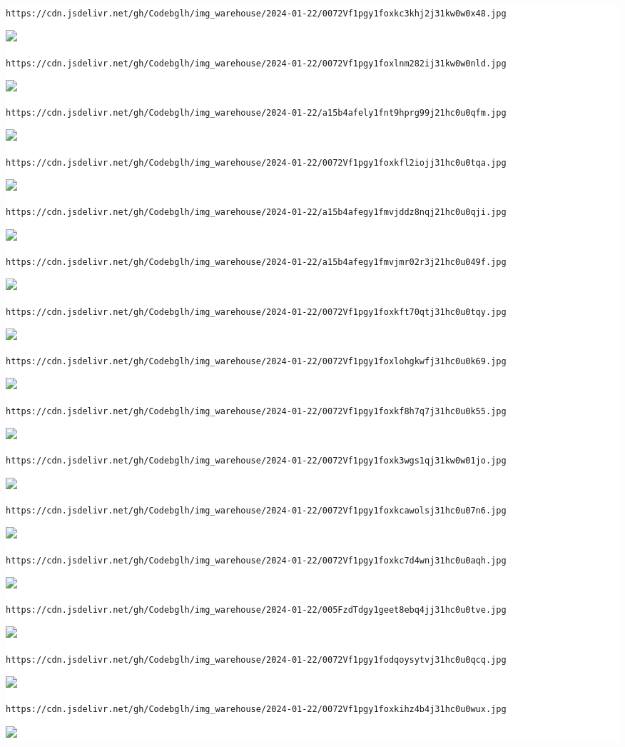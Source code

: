 ```
https://cdn.jsdelivr.net/gh/Codebglh/img_warehouse/2024-01-22/0072Vf1pgy1foxkc3khj2j31kw0w0x48.jpg
```
![](https://cdn.jsdelivr.net/gh/Codebglh/img_warehouse/2024-01-22/0072Vf1pgy1foxlnm282ij31kw0w0nld.jpg)
```
https://cdn.jsdelivr.net/gh/Codebglh/img_warehouse/2024-01-22/0072Vf1pgy1foxlnm282ij31kw0w0nld.jpg
```
![](https://cdn.jsdelivr.net/gh/Codebglh/img_warehouse/2024-01-22/a15b4afely1fnt9hprg99j21hc0u0qfm.jpg)
```
https://cdn.jsdelivr.net/gh/Codebglh/img_warehouse/2024-01-22/a15b4afely1fnt9hprg99j21hc0u0qfm.jpg
```
![](https://cdn.jsdelivr.net/gh/Codebglh/img_warehouse/2024-01-22/0072Vf1pgy1foxkfl2iojj31hc0u0tqa.jpg)
```
https://cdn.jsdelivr.net/gh/Codebglh/img_warehouse/2024-01-22/0072Vf1pgy1foxkfl2iojj31hc0u0tqa.jpg
```
![](https://cdn.jsdelivr.net/gh/Codebglh/img_warehouse/2024-01-22/a15b4afegy1fmvjddz8nqj21hc0u0qji.jpg)
```
https://cdn.jsdelivr.net/gh/Codebglh/img_warehouse/2024-01-22/a15b4afegy1fmvjddz8nqj21hc0u0qji.jpg
```
![](https://cdn.jsdelivr.net/gh/Codebglh/img_warehouse/2024-01-22/a15b4afegy1fmvjmr02r3j21hc0u049f.jpg)
```
https://cdn.jsdelivr.net/gh/Codebglh/img_warehouse/2024-01-22/a15b4afegy1fmvjmr02r3j21hc0u049f.jpg
```
![](https://cdn.jsdelivr.net/gh/Codebglh/img_warehouse/2024-01-22/0072Vf1pgy1foxkft70qtj31hc0u0tqy.jpg)
```
https://cdn.jsdelivr.net/gh/Codebglh/img_warehouse/2024-01-22/0072Vf1pgy1foxkft70qtj31hc0u0tqy.jpg
```
![](https://cdn.jsdelivr.net/gh/Codebglh/img_warehouse/2024-01-22/0072Vf1pgy1foxlohgkwfj31hc0u0k69.jpg)
```
https://cdn.jsdelivr.net/gh/Codebglh/img_warehouse/2024-01-22/0072Vf1pgy1foxlohgkwfj31hc0u0k69.jpg
```
![](https://cdn.jsdelivr.net/gh/Codebglh/img_warehouse/2024-01-22/0072Vf1pgy1foxkf8h7q7j31hc0u0k55.jpg)
```
https://cdn.jsdelivr.net/gh/Codebglh/img_warehouse/2024-01-22/0072Vf1pgy1foxkf8h7q7j31hc0u0k55.jpg
```
![](https://cdn.jsdelivr.net/gh/Codebglh/img_warehouse/2024-01-22/0072Vf1pgy1foxk3wgs1qj31kw0w01jo.jpg)
```
https://cdn.jsdelivr.net/gh/Codebglh/img_warehouse/2024-01-22/0072Vf1pgy1foxk3wgs1qj31kw0w01jo.jpg
```
![](https://cdn.jsdelivr.net/gh/Codebglh/img_warehouse/2024-01-22/0072Vf1pgy1foxkcawolsj31hc0u07n6.jpg)
```
https://cdn.jsdelivr.net/gh/Codebglh/img_warehouse/2024-01-22/0072Vf1pgy1foxkcawolsj31hc0u07n6.jpg
```
![](https://cdn.jsdelivr.net/gh/Codebglh/img_warehouse/2024-01-22/0072Vf1pgy1foxkc7d4wnj31hc0u0aqh.jpg)
```
https://cdn.jsdelivr.net/gh/Codebglh/img_warehouse/2024-01-22/0072Vf1pgy1foxkc7d4wnj31hc0u0aqh.jpg
```
![](https://cdn.jsdelivr.net/gh/Codebglh/img_warehouse/2024-01-22/005FzdTdgy1geet8ebq4jj31hc0u0tve.jpg)
```
https://cdn.jsdelivr.net/gh/Codebglh/img_warehouse/2024-01-22/005FzdTdgy1geet8ebq4jj31hc0u0tve.jpg
```
![](https://cdn.jsdelivr.net/gh/Codebglh/img_warehouse/2024-01-22/0072Vf1pgy1fodqoysytvj31hc0u0qcq.jpg)
```
https://cdn.jsdelivr.net/gh/Codebglh/img_warehouse/2024-01-22/0072Vf1pgy1fodqoysytvj31hc0u0qcq.jpg
```
![](https://cdn.jsdelivr.net/gh/Codebglh/img_warehouse/2024-01-22/0072Vf1pgy1foxkihz4b4j31hc0u0wux.jpg)
```
https://cdn.jsdelivr.net/gh/Codebglh/img_warehouse/2024-01-22/0072Vf1pgy1foxkihz4b4j31hc0u0wux.jpg
```
![](https://cdn.jsdelivr.net/gh/Codebglh/img_warehouse/2024-01-22/0072Vf1pgy1fodqiguph4j31hc0xcqg9.jpg)
```
```